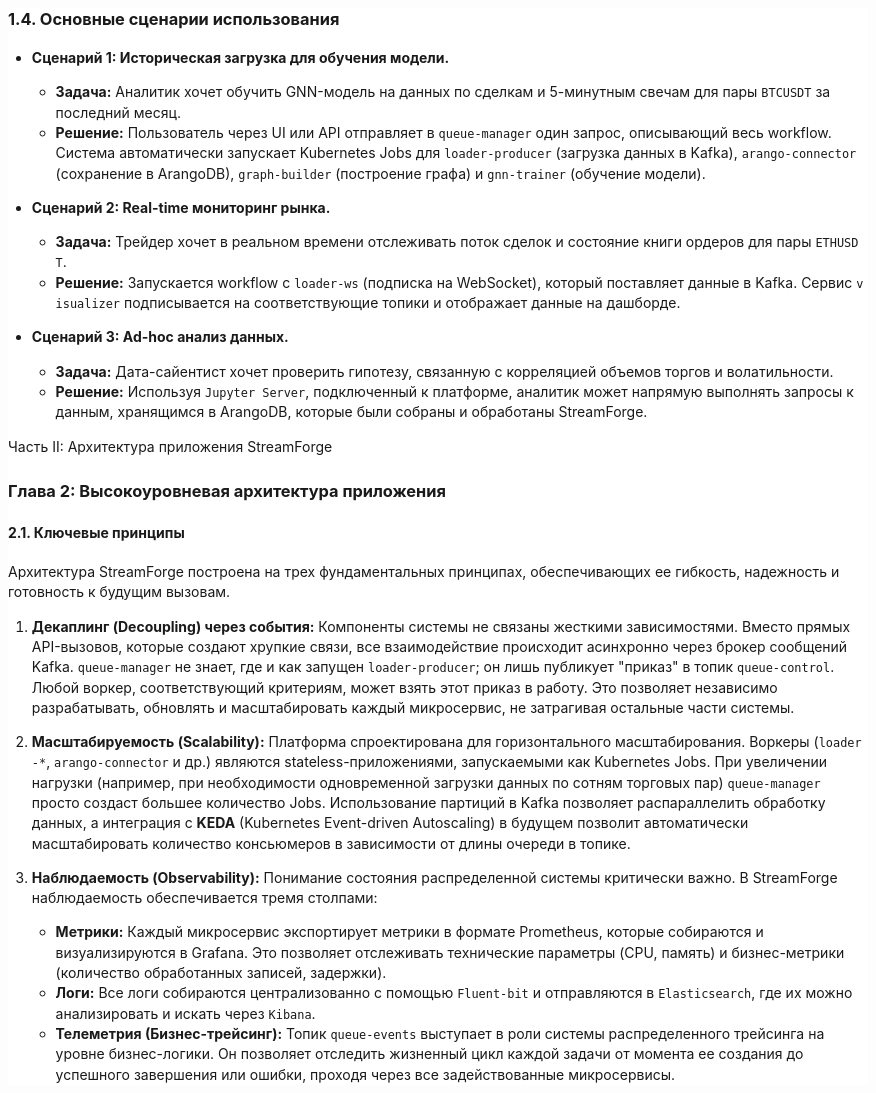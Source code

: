 ### **1.4. Основные сценарии использования**

*   **Сценарий 1: Историческая загрузка для обучения модели.**
    *   **Задача:** Аналитик хочет обучить GNN-модель на данных по сделкам и 5-минутным свечам для пары `BTCUSDT` за последний месяц.
    *   **Решение:** Пользователь через UI или API отправляет в `queue-manager` один запрос, описывающий весь workflow. Система автоматически запускает Kubernetes Jobs для `loader-producer` (загрузка данных в Kafka), `arango-connector` (сохранение в ArangoDB), `graph-builder` (построение графа) и `gnn-trainer` (обучение модели).

*   **Сценарий 2: Real-time мониторинг рынка.**
    *   **Задача:** Трейдер хочет в реальном времени отслеживать поток сделок и состояние книги ордеров для пары `ETHUSDT`.
    *   **Решение:** Запускается workflow с `loader-ws` (подписка на WebSocket), который поставляет данные в Kafka. Сервис `visualizer` подписывается на соответствующие топики и отображает данные на дашборде.

*   **Сценарий 3: Ad-hoc анализ данных.**
    *   **Задача:** Дата-сайентист хочет проверить гипотезу, связанную с корреляцией объемов торгов и волатильности.
    *   **Решение:** Используя `Jupyter Server`, подключенный к платформе, аналитик может напрямую выполнять запросы к данным, хранящимся в ArangoDB, которые были собраны и обработаны StreamForge.

Часть II: Архитектура приложения StreamForge

### **Глава 2: Высокоуровневая архитектура приложения**

#### **2.1. Ключевые принципы**

Архитектура StreamForge построена на трех фундаментальных принципах, обеспечивающих ее гибкость, надежность и готовность к будущим вызовам.

1.  **Декаплинг (Decoupling) через события:**
    Компоненты системы не связаны жесткими зависимостями. Вместо прямых API-вызовов, которые создают хрупкие связи, все взаимодействие происходит асинхронно через брокер сообщений Kafka. `queue-manager` не знает, где и как запущен `loader-producer`; он лишь публикует "приказ" в топик `queue-control`. Любой воркер, соответствующий критериям, может взять этот приказ в работу. Это позволяет независимо разрабатывать, обновлять и масштабировать каждый микросервис, не затрагивая остальные части системы.

2.  **Масштабируемость (Scalability):**
    Платформа спроектирована для горизонтального масштабирования. Воркеры (`loader-*`, `arango-connector` и др.) являются stateless-приложениями, запускаемыми как Kubernetes Jobs. При увеличении нагрузки (например, при необходимости одновременной загрузки данных по сотням торговых пар) `queue-manager` просто создаст большее количество Jobs. Использование партиций в Kafka позволяет распараллелить обработку данных, а интеграция с **KEDA** (Kubernetes Event-driven Autoscaling) в будущем позволит автоматически масштабировать количество консьюмеров в зависимости от длины очереди в топике.

3.  **Наблюдаемость (Observability):**
    Понимание состояния распределенной системы критически важно. В StreamForge наблюдаемость обеспечивается тремя столпами:
    *   **Метрики:** Каждый микросервис экспортирует метрики в формате Prometheus, которые собираются и визуализируются в Grafana. Это позволяет отслеживать технические параметры (CPU, память) и бизнес-метрики (количество обработанных записей, задержки).
    *   **Логи:** Все логи собираются централизованно с помощью `Fluent-bit` и отправляются в `Elasticsearch`, где их можно анализировать и искать через `Kibana`.
    *   **Телеметрия (Бизнес-трейсинг):** Топик `queue-events` выступает в роли системы распределенного трейсинга на уровне бизнес-логики. Он позволяет отследить жизненный цикл каждой задачи от момента ее создания до успешного завершения или ошибки, проходя через все задействованные микросервисы.
